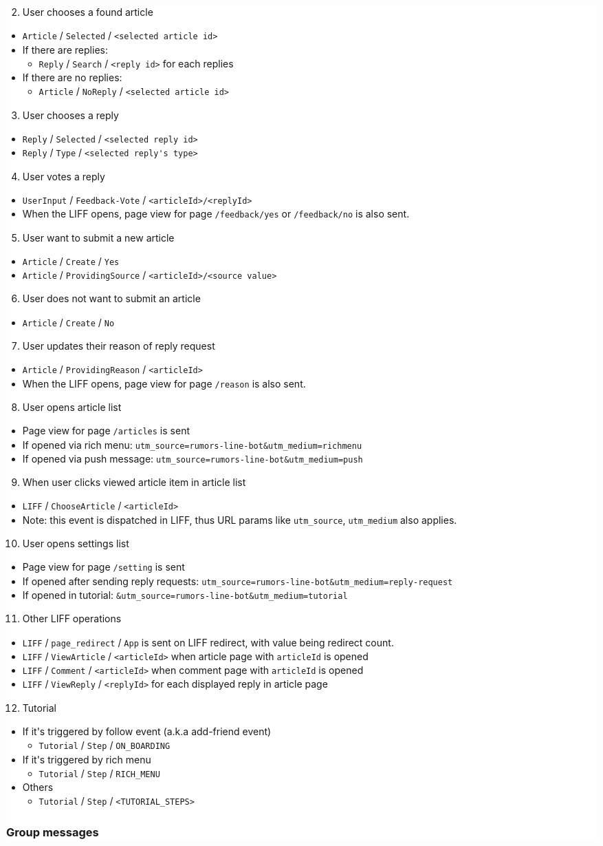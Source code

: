 2. User chooses a found article
  - `Article` / `Selected` / `<selected article id>`
  - If there are replies:
    - `Reply` / `Search` / `<reply id>` for each replies
  - If there are no replies:
    - `Article` / `NoReply` / `<selected article id>`

3. User chooses a reply
  - `Reply` / `Selected` / `<selected reply id>`
  - `Reply` / `Type` / `<selected reply's type>`

4. User votes a reply
  - `UserInput` / `Feedback-Vote` / `<articleId>/<replyId>`
  - When the LIFF opens, page view for page `/feedback/yes` or `/feedback/no` is also sent.

5. User want to submit a new article
  - `Article` / `Create` / `Yes`
  - `Article` / `ProvidingSource` / `<articleId>/<source value>`

6. User does not want to submit an article
  - `Article` / `Create` / `No`

7. User updates their reason of reply request
  - `Article` / `ProvidingReason` / `<articleId>`
  - When the LIFF opens, page view for page `/reason` is also sent.

8. User opens article list
  - Page view for page `/articles` is sent
  - If opened via rich menu: `utm_source=rumors-line-bot&utm_medium=richmenu`
  - If opened via push message: `utm_source=rumors-line-bot&utm_medium=push`

9. When user clicks viewed article item in article list
  - `LIFF` / `ChooseArticle` / `<articleId>`
  - Note: this event is dispatched in LIFF, thus URL params like `utm_source`, `utm_medium` also applies.

10. User opens settings list
  - Page view for page `/setting` is sent
  - If opened after sending reply requests: `utm_source=rumors-line-bot&utm_medium=reply-request`
  - If opened in tutorial: `&utm_source=rumors-line-bot&utm_medium=tutorial`

11. Other LIFF operations
  - `LIFF` / `page_redirect` / `App` is sent on LIFF redirect, with value being redirect count.
  - `LIFF` / `ViewArticle` / `<articleId>` when article page with `articleId` is opened
  - `LIFF` / `Comment` / `<articleId>` when comment page with `articleId` is opened
  - `LIFF` / `ViewReply` / `<replyId>` for each displayed reply in article page

12. Tutorial
  - If it's triggered by follow event (a.k.a add-friend event)
    - `Tutorial` / `Step` / `ON_BOARDING`
  - If it's triggered by rich menu
    - `Tutorial` / `Step` / `RICH_MENU`
  - Others
    - `Tutorial` / `Step` / `<TUTORIAL_STEPS>`

### Group messages
